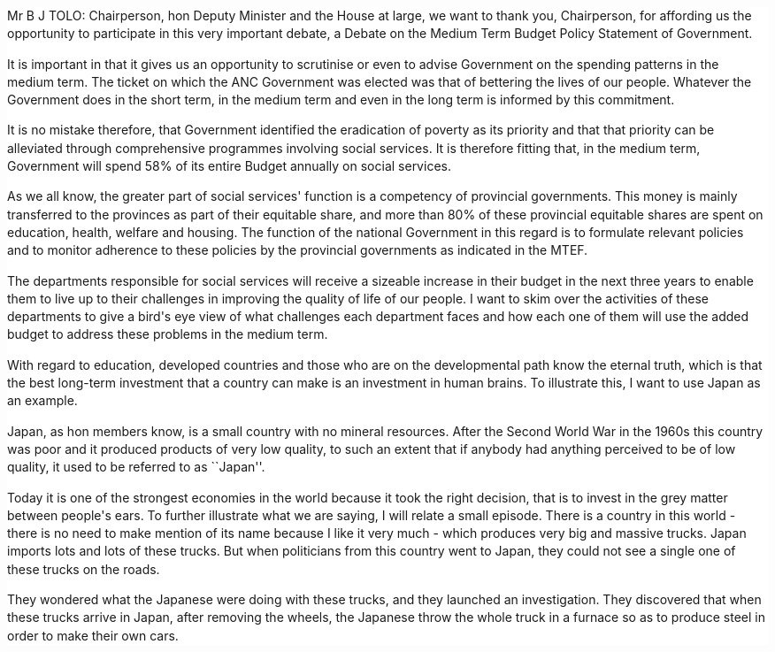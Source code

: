 Mr B J TOLO: Chairperson, hon Deputy Minister and the  House  at  large,  we
want to  thank  you,  Chairperson,  for  affording  us  the  opportunity  to
participate in this very important debate,  a  Debate  on  the  Medium  Term
Budget Policy Statement of Government.

It is important in that it gives us an opportunity to scrutinise or even  to
advise Government on the spending patterns in the medium  term.  The  ticket
on which the ANC Government was elected was that of bettering the  lives  of
our people. Whatever the Government does in the short term,  in  the  medium
term and even in the long term is informed by this commitment.

It is no mistake therefore, that Government identified  the  eradication  of
poverty as its priority and that that priority  can  be  alleviated  through
comprehensive programmes involving social services. It is therefore  fitting
that, in the medium term, Government will spend 58%  of  its  entire  Budget
annually on social services.

As we all  know,  the  greater  part  of  social  services'  function  is  a
competency of provincial governments. This money is  mainly  transferred  to
the provinces as part of their equitable share, and more than 80%  of  these
provincial equitable shares are spent  on  education,  health,  welfare  and
housing. The function of the  national  Government  in  this  regard  is  to
formulate relevant policies and to monitor adherence to  these  policies  by
the provincial governments as indicated in the MTEF.

The departments responsible for social  services  will  receive  a  sizeable
increase in their budget in the next three years to enable them to  live  up
to their challenges in improving the quality of life of our people.  I  want
to skim over the activities of these departments to give a bird's  eye  view
of what challenges each department faces and how each one of them  will  use
the added budget to address these problems in the medium term.

With regard to education, developed countries  and  those  who  are  on  the
developmental path know the eternal truth, which is that the best  long-term
investment that a country can make is an  investment  in  human  brains.  To
illustrate this, I want to use Japan as an example.

Japan, as hon members know, is a small country with  no  mineral  resources.
After the Second World War in  the  1960s  this  country  was  poor  and  it
produced products of very low quality, to such an  extent  that  if  anybody
had anything perceived to be of low quality, it used to be  referred  to  as
``Japan''.

Today it is one of the strongest economies in the world because it took  the
right decision, that is to invest in the grey matter between people's  ears.
To further illustrate what we are saying, I will  relate  a  small  episode.
There is a country in this world - there is no need to make mention  of  its
name because I like it very much -  which  produces  very  big  and  massive
trucks. Japan imports lots and lots of these trucks.  But  when  politicians
from this country went to Japan, they could not see a single  one  of  these
trucks on the roads.

They wondered what the Japanese were  doing  with  these  trucks,  and  they
launched an investigation. They discovered that when these trucks arrive  in
Japan, after removing the wheels, the Japanese throw the whole  truck  in  a
furnace so as to produce steel in order to make their own cars.
